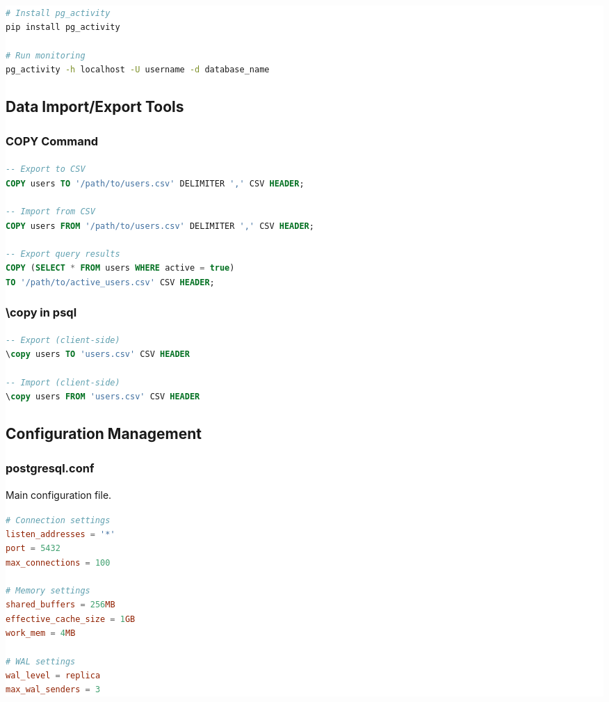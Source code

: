 ```bash
# Install pg_activity
pip install pg_activity

# Run monitoring
pg_activity -h localhost -U username -d database_name
```

## Data Import/Export Tools

### COPY Command
```sql
-- Export to CSV
COPY users TO '/path/to/users.csv' DELIMITER ',' CSV HEADER;

-- Import from CSV
COPY users FROM '/path/to/users.csv' DELIMITER ',' CSV HEADER;

-- Export query results
COPY (SELECT * FROM users WHERE active = true) 
TO '/path/to/active_users.csv' CSV HEADER;
```

### \copy in psql
```sql
-- Export (client-side)
\copy users TO 'users.csv' CSV HEADER

-- Import (client-side)
\copy users FROM 'users.csv' CSV HEADER
```

## Configuration Management

### postgresql.conf
Main configuration file.

```conf
# Connection settings
listen_addresses = '*'
port = 5432
max_connections = 100

# Memory settings
shared_buffers = 256MB
effective_cache_size = 1GB
work_mem = 4MB

# WAL settings
wal_level = replica
max_wal_senders = 3
```
